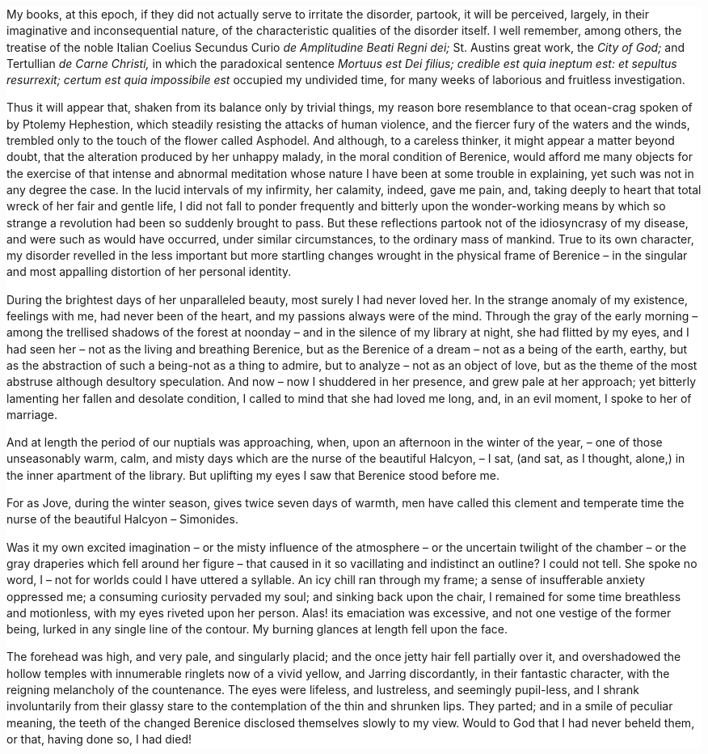My books, at this epoch, if they did not actually serve to irritate the disorder, partook, it will be perceived, largely, in their imaginative and inconsequential nature, of the characteristic qualities of the disorder itself. I well remember, among others, the treatise of the noble Italian Coelius Secundus Curio _de Amplitudine Beati Regni dei;_ St. Austins great work, the _City of God;_ and Tertullian _de Carne Christi,_ in which the paradoxical sentence _Mortuus est Dei filius; credible est quia ineptum est: et sepultus resurrexit; certum est quia impossibile est_ occupied my undivided time, for many weeks of laborious and fruitless investigation.

Thus it will appear that, shaken from its balance only by trivial things, my reason bore resemblance to that ocean-crag spoken of by Ptolemy Hephestion, which steadily resisting the attacks of human violence, and the fiercer fury of the waters and the winds, trembled only to the touch of the flower called Asphodel. And although, to a careless thinker, it might appear a matter beyond doubt, that the alteration produced by her unhappy malady, in the moral condition of Berenice, would afford me many objects for the exercise of that intense and abnormal meditation whose nature I have been at some trouble in explaining, yet such was not in any degree the case. In the lucid intervals of my infirmity, her calamity, indeed, gave me pain, and, taking deeply to heart that total wreck of her fair and gentle life, I did not fall to ponder frequently and bitterly upon the wonder-working means by which so strange a revolution had been so suddenly brought to pass. But these reflections partook not of the idiosyncrasy of my disease, and were such as would have occurred, under similar circumstances, to the ordinary mass of mankind. True to its own character, my disorder revelled in the less important but more startling changes wrought in the physical frame of Berenice – in the singular and most appalling distortion of her personal identity.

During the brightest days of her unparalleled beauty, most surely I had never loved her. In the strange anomaly of my existence, feelings with me, had never been of the heart, and my passions always were of the mind. Through the gray of the early morning – among the trellised shadows of the forest at noonday – and in the silence of my library at night, she had flitted by my eyes, and I had seen her – not as the living and breathing Berenice, but as the Berenice of a dream – not as a being of the earth, earthy, but as the abstraction of such a being-not as a thing to admire, but to analyze – not as an object of love, but as the theme of the most abstruse although desultory speculation. And now – now I shuddered in her presence, and grew pale at her approach; yet bitterly lamenting her fallen and desolate condition, I called to mind that she had loved me long, and, in an evil moment, I spoke to her of marriage.

And at length the period of our nuptials was approaching, when, upon an afternoon in the winter of the year, – one of those unseasonably warm, calm, and misty days which are the nurse of the beautiful Halcyon, – I sat, (and sat, as I thought, alone,) in the inner apartment of the library. But uplifting my eyes I saw that Berenice stood before me.

For as Jove, during the winter season, gives twice seven days of warmth, men have called this clement and temperate time the nurse of the beautiful Halcyon – Simonides.

Was it my own excited imagination – or the misty influence of the atmosphere – or the uncertain twilight of the chamber – or the gray draperies which fell around her figure – that caused in it so vacillating and indistinct an outline? I could not tell. She spoke no word, I – not for worlds could I have uttered a syllable. An icy chill ran through my frame; a sense of insufferable anxiety oppressed me; a consuming curiosity pervaded my soul; and sinking back upon the chair, I remained for some time breathless and motionless, with my eyes riveted upon her person. Alas! its emaciation was excessive, and not one vestige of the former being, lurked in any single line of the contour. My burning glances at length fell upon the face.

The forehead was high, and very pale, and singularly placid; and the once jetty hair fell partially over it, and overshadowed the hollow temples with innumerable ringlets now of a vivid yellow, and Jarring discordantly, in their fantastic character, with the reigning melancholy of the countenance. The eyes were lifeless, and lustreless, and seemingly pupil-less, and I shrank involuntarily from their glassy stare to the contemplation of the thin and shrunken lips. They parted; and in a smile of peculiar meaning, the teeth of the changed Berenice disclosed themselves slowly to my view. Would to God that I had never beheld them, or that, having done so, I had died!
